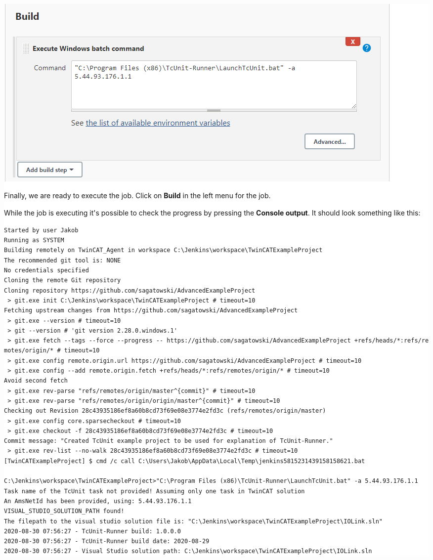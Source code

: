 ![TcUnit manual build and target PLC](/img/tcunit_manual_build_and_target_plc.png)

Finally, we are ready to execute the job.
Click on **Build** in the left menu for the job.

While the job is executing it's possible to check the progress by pressing the **Console output**. It should look something like this:

```CMD
Started by user Jakob
Running as SYSTEM
Building remotely on TwinCAT_Agent in workspace C:\Jenkins\workspace\TwinCATExampleProject
The recommended git tool is: NONE
No credentials specified
Cloning the remote Git repository
Cloning repository https://github.com/sagatowski/AdvancedExampleProject
 > git.exe init C:\Jenkins\workspace\TwinCATExampleProject # timeout=10
Fetching upstream changes from https://github.com/sagatowski/AdvancedExampleProject
 > git.exe --version # timeout=10
 > git --version # 'git version 2.28.0.windows.1'
 > git.exe fetch --tags --force --progress -- https://github.com/sagatowski/AdvancedExampleProject +refs/heads/*:refs/remotes/origin/* # timeout=10
 > git.exe config remote.origin.url https://github.com/sagatowski/AdvancedExampleProject # timeout=10
 > git.exe config --add remote.origin.fetch +refs/heads/*:refs/remotes/origin/* # timeout=10
Avoid second fetch
 > git.exe rev-parse "refs/remotes/origin/master^{commit}" # timeout=10
 > git.exe rev-parse "refs/remotes/origin/origin/master^{commit}" # timeout=10
Checking out Revision 28c43935186ef8a60b8cd73f69e08e3774e2fd3c (refs/remotes/origin/master)
 > git.exe config core.sparsecheckout # timeout=10
 > git.exe checkout -f 28c43935186ef8a60b8cd73f69e08e3774e2fd3c # timeout=10
Commit message: "Created TcUnit example project to be used for explanation of TcUnit-Runner."
 > git.exe rev-list --no-walk 28c43935186ef8a60b8cd73f69e08e3774e2fd3c # timeout=10
[TwinCATExampleProject] $ cmd /c call C:\Users\Jakob\AppData\Local\Temp\jenkins5815231439158158621.bat
 
C:\Jenkins\workspace\TwinCATExampleProject>"C:\Program Files (x86)\TcUnit-Runner\LaunchTcUnit.bat" -a 5.44.93.176.1.1 
Task name of the TcUnit task not provided! Assuming only one task in TwinCAT solution
An AmsNetId has been provided, using: 5.44.93.176.1.1
VISUAL_STUDIO_SOLUTION_PATH found!
The filepath to the visual studio solution file is: "C:\Jenkins\workspace\TwinCATExampleProject\IOLink.sln"
2020-08-30 07:56:27 - TcUnit-Runner build: 1.0.0.0
2020-08-30 07:56:27 - TcUnit-Runner build date: 2020-08-29
2020-08-30 07:56:27 - Visual Studio solution path: C:\Jenkins\workspace\TwinCATExampleProject\IOLink.sln
```